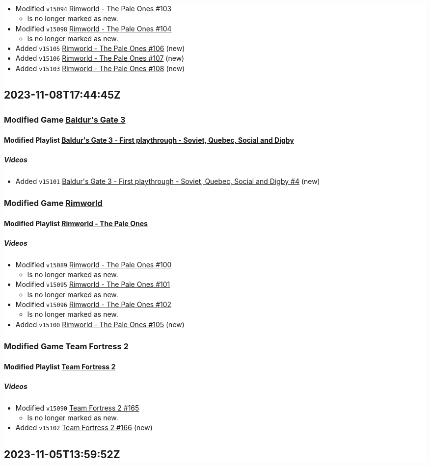 - Modified `v15094` [Rimworld - The Pale Ones #103](https://sovietscloset.com/video/15094)
  - Is no longer marked as new.
- Modified `v15098` [Rimworld - The Pale Ones #104](https://sovietscloset.com/video/15098)
  - Is no longer marked as new.
- Added `v15105` [Rimworld - The Pale Ones #106](https://sovietscloset.com/video/15105) (new)
- Added `v15106` [Rimworld - The Pale Ones #107](https://sovietscloset.com/video/15106) (new)
- Added `v15103` [Rimworld - The Pale Ones #108](https://sovietscloset.com/video/15103) (new)

## 2023-11-08T17:44:45Z

### Modified Game [Baldur's Gate 3](https://sovietscloset.com/Baldur-s-Gate-3)

#### Modified Playlist [Baldur's Gate 3 - First playthrough - Soviet, Quebec, Social and Digby](https://sovietscloset.com/Baldur-s-Gate-3/First-playthrough---Soviet-Quebec-Social-and-Digby)

##### Videos

- Added `v15101` [Baldur's Gate 3 - First playthrough - Soviet, Quebec, Social and Digby #4](https://sovietscloset.com/video/15101) (new)

### Modified Game [Rimworld](https://sovietscloset.com/Rimworld)

#### Modified Playlist [Rimworld - The Pale Ones](https://sovietscloset.com/Rimworld/The-Pale-Ones)

##### Videos

- Modified `v15089` [Rimworld - The Pale Ones #100](https://sovietscloset.com/video/15089)
  - Is no longer marked as new.
- Modified `v15095` [Rimworld - The Pale Ones #101](https://sovietscloset.com/video/15095)
  - Is no longer marked as new.
- Modified `v15096` [Rimworld - The Pale Ones #102](https://sovietscloset.com/video/15096)
  - Is no longer marked as new.
- Added `v15100` [Rimworld - The Pale Ones #105](https://sovietscloset.com/video/15100) (new)

### Modified Game [Team Fortress 2](https://sovietscloset.com/Team-Fortress-2)

#### Modified Playlist [Team Fortress 2](https://sovietscloset.com/Team-Fortress-2)

##### Videos

- Modified `v15090` [Team Fortress 2 #165](https://sovietscloset.com/video/15090)
  - Is no longer marked as new.
- Added `v15102` [Team Fortress 2 #166](https://sovietscloset.com/video/15102) (new)

## 2023-11-05T13:59:52Z
